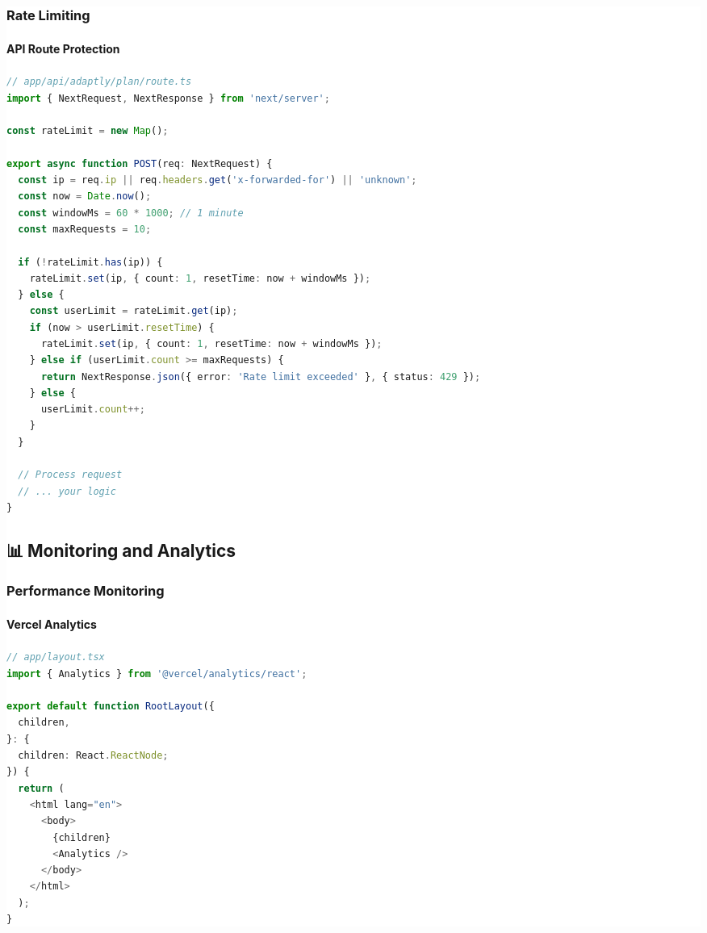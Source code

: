 ### Rate Limiting

#### API Route Protection

```typescript
// app/api/adaptly/plan/route.ts
import { NextRequest, NextResponse } from 'next/server';

const rateLimit = new Map();

export async function POST(req: NextRequest) {
  const ip = req.ip || req.headers.get('x-forwarded-for') || 'unknown';
  const now = Date.now();
  const windowMs = 60 * 1000; // 1 minute
  const maxRequests = 10;
  
  if (!rateLimit.has(ip)) {
    rateLimit.set(ip, { count: 1, resetTime: now + windowMs });
  } else {
    const userLimit = rateLimit.get(ip);
    if (now > userLimit.resetTime) {
      rateLimit.set(ip, { count: 1, resetTime: now + windowMs });
    } else if (userLimit.count >= maxRequests) {
      return NextResponse.json({ error: 'Rate limit exceeded' }, { status: 429 });
    } else {
      userLimit.count++;
    }
  }
  
  // Process request
  // ... your logic
}
```

## 📊 Monitoring and Analytics

### Performance Monitoring

#### Vercel Analytics

```typescript
// app/layout.tsx
import { Analytics } from '@vercel/analytics/react';

export default function RootLayout({
  children,
}: {
  children: React.ReactNode;
}) {
  return (
    <html lang="en">
      <body>
        {children}
        <Analytics />
      </body>
    </html>
  );
}
```
